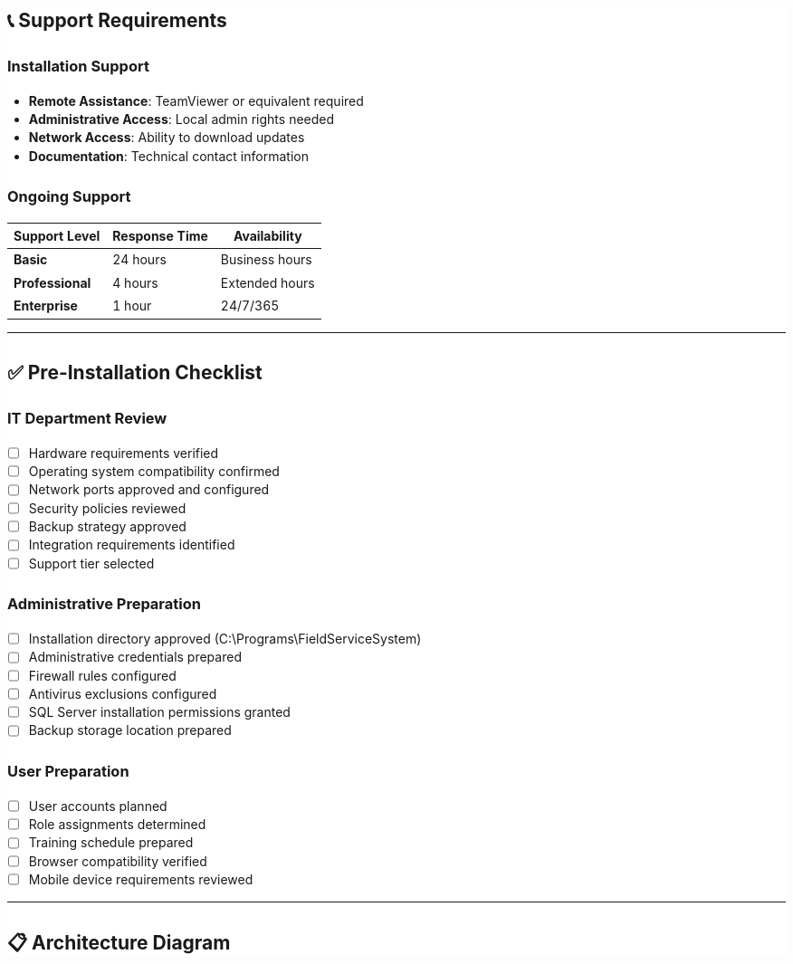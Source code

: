 
## 📞 Support Requirements

### Installation Support
- **Remote Assistance**: TeamViewer or equivalent required
- **Administrative Access**: Local admin rights needed
- **Network Access**: Ability to download updates
- **Documentation**: Technical contact information

### Ongoing Support
| Support Level | Response Time | Availability |
|---------------|---------------|--------------|
| **Basic** | 24 hours | Business hours |
| **Professional** | 4 hours | Extended hours |
| **Enterprise** | 1 hour | 24/7/365 |

---

## ✅ Pre-Installation Checklist

### IT Department Review
- [ ] Hardware requirements verified
- [ ] Operating system compatibility confirmed
- [ ] Network ports approved and configured
- [ ] Security policies reviewed
- [ ] Backup strategy approved
- [ ] Integration requirements identified
- [ ] Support tier selected

### Administrative Preparation
- [ ] Installation directory approved (C:\Programs\FieldServiceSystem\)
- [ ] Administrative credentials prepared
- [ ] Firewall rules configured
- [ ] Antivirus exclusions configured
- [ ] SQL Server installation permissions granted
- [ ] Backup storage location prepared

### User Preparation
- [ ] User accounts planned
- [ ] Role assignments determined
- [ ] Training schedule prepared
- [ ] Browser compatibility verified
- [ ] Mobile device requirements reviewed

---

## 📋 Architecture Diagram
